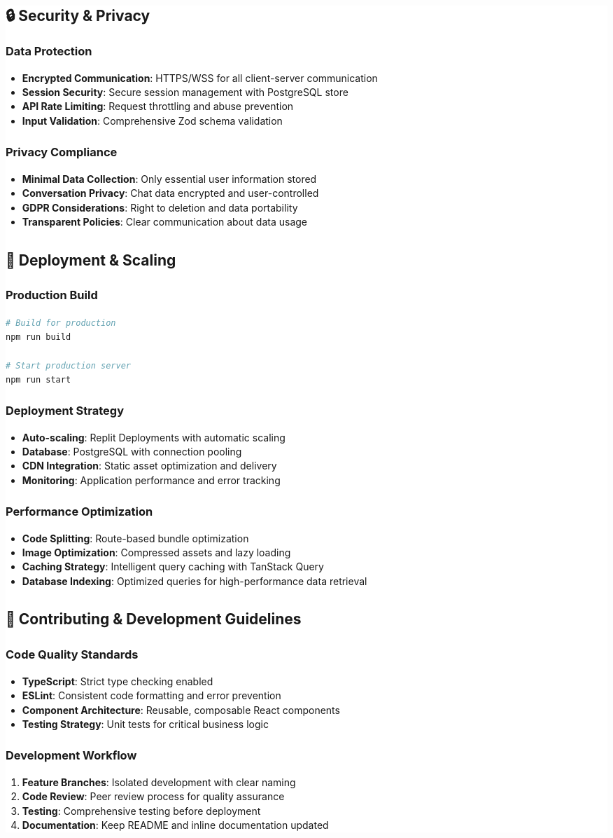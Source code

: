 ## 🔒 Security & Privacy

### Data Protection
- **Encrypted Communication**: HTTPS/WSS for all client-server communication
- **Session Security**: Secure session management with PostgreSQL store
- **API Rate Limiting**: Request throttling and abuse prevention
- **Input Validation**: Comprehensive Zod schema validation

### Privacy Compliance
- **Minimal Data Collection**: Only essential user information stored
- **Conversation Privacy**: Chat data encrypted and user-controlled
- **GDPR Considerations**: Right to deletion and data portability
- **Transparent Policies**: Clear communication about data usage

## 🚀 Deployment & Scaling

### Production Build
```bash
# Build for production
npm run build

# Start production server
npm run start
```

### Deployment Strategy
- **Auto-scaling**: Replit Deployments with automatic scaling
- **Database**: PostgreSQL with connection pooling
- **CDN Integration**: Static asset optimization and delivery
- **Monitoring**: Application performance and error tracking

### Performance Optimization
- **Code Splitting**: Route-based bundle optimization
- **Image Optimization**: Compressed assets and lazy loading
- **Caching Strategy**: Intelligent query caching with TanStack Query
- **Database Indexing**: Optimized queries for high-performance data retrieval

## 🤝 Contributing & Development Guidelines

### Code Quality Standards
- **TypeScript**: Strict type checking enabled
- **ESLint**: Consistent code formatting and error prevention
- **Component Architecture**: Reusable, composable React components
- **Testing Strategy**: Unit tests for critical business logic

### Development Workflow
1. **Feature Branches**: Isolated development with clear naming
2. **Code Review**: Peer review process for quality assurance
3. **Testing**: Comprehensive testing before deployment
4. **Documentation**: Keep README and inline documentation updated
